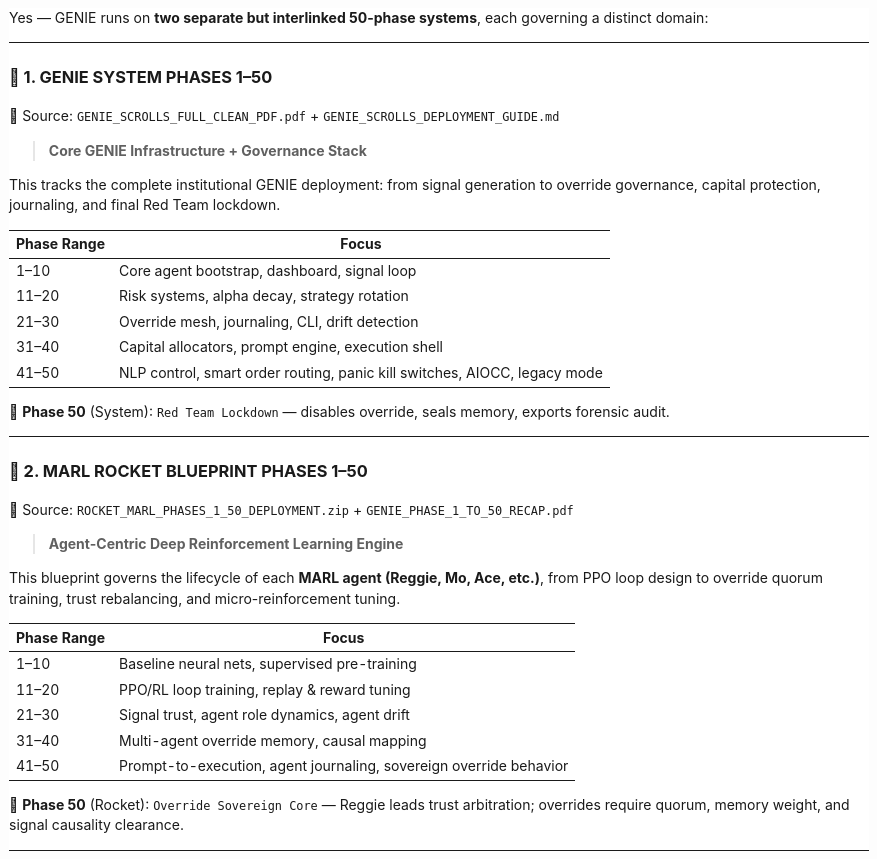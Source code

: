 Yes — GENIE runs on **two separate but interlinked 50-phase systems**, each governing a distinct domain:

---

### 🔹 1. **GENIE SYSTEM PHASES 1–50**

🔧 Source: `GENIE_SCROLLS_FULL_CLEAN_PDF.pdf` + `GENIE_SCROLLS_DEPLOYMENT_GUIDE.md`

> **Core GENIE Infrastructure + Governance Stack**

This tracks the complete institutional GENIE deployment: from signal generation to override governance, capital protection, journaling, and final Red Team lockdown.

| Phase Range | Focus                                                                     |
| ----------- | ------------------------------------------------------------------------- |
| 1–10        | Core agent bootstrap, dashboard, signal loop                              |
| 11–20       | Risk systems, alpha decay, strategy rotation                              |
| 21–30       | Override mesh, journaling, CLI, drift detection                           |
| 31–40       | Capital allocators, prompt engine, execution shell                        |
| 41–50       | NLP control, smart order routing, panic kill switches, AIOCC, legacy mode |

🧠 **Phase 50** (System): `Red Team Lockdown` — disables override, seals memory, exports forensic audit.

---

### 🔸 2. **MARL ROCKET BLUEPRINT PHASES 1–50**

🔧 Source: `ROCKET_MARL_PHASES_1_50_DEPLOYMENT.zip` + `GENIE_PHASE_1_TO_50_RECAP.pdf`

> **Agent-Centric Deep Reinforcement Learning Engine**

This blueprint governs the lifecycle of each **MARL agent (Reggie, Mo, Ace, etc.)**, from PPO loop design to override quorum training, trust rebalancing, and micro-reinforcement tuning.

| Phase Range | Focus                                                              |
| ----------- | ------------------------------------------------------------------ |
| 1–10        | Baseline neural nets, supervised pre-training                      |
| 11–20       | PPO/RL loop training, replay & reward tuning                       |
| 21–30       | Signal trust, agent role dynamics, agent drift                     |
| 31–40       | Multi-agent override memory, causal mapping                        |
| 41–50       | Prompt-to-execution, agent journaling, sovereign override behavior |

🧠 **Phase 50** (Rocket): `Override Sovereign Core` — Reggie leads trust arbitration; overrides require quorum, memory weight, and signal causality clearance.

---
